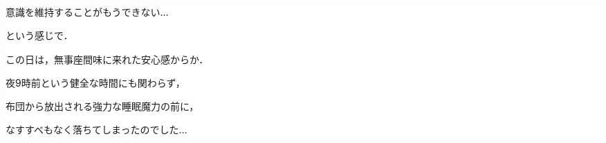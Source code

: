 意識を維持することがもうできない…





という感じで．


この日は，無事座間味に来れた安心感からか．


夜9時前という健全な時間にも関わらず，


布団から放出される強力な睡眠魔力の前に，


なすすべもなく落ちてしまったのでした…
